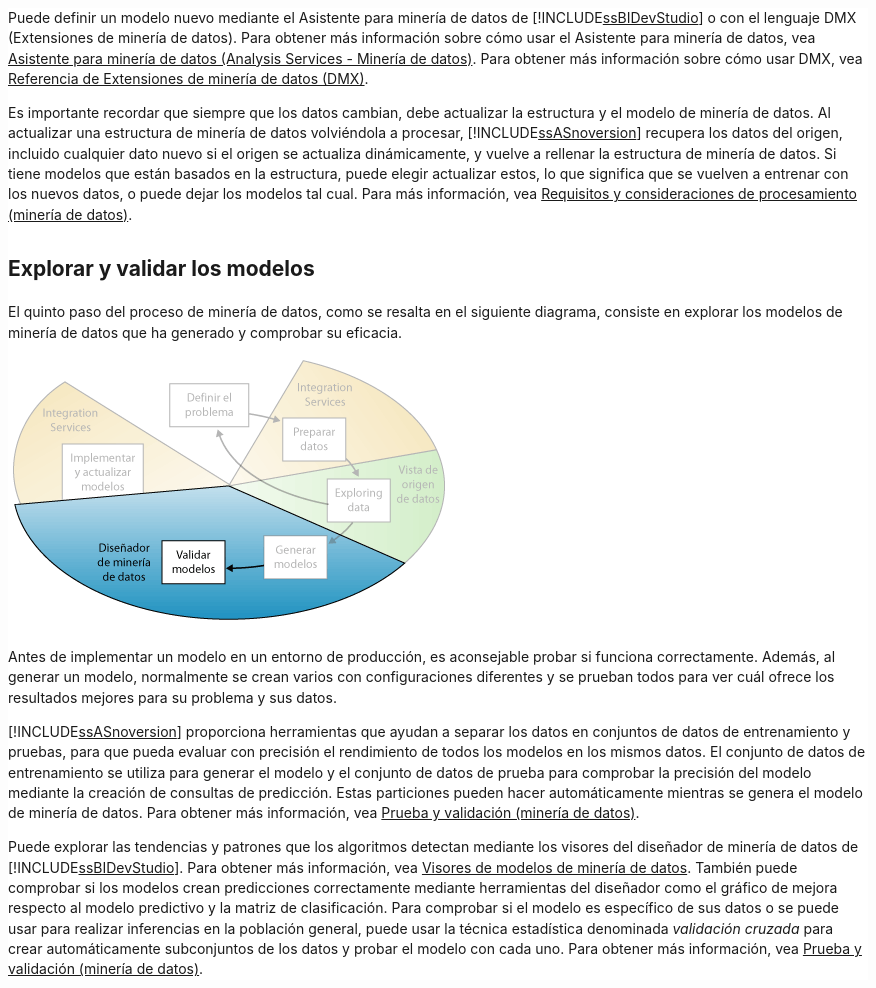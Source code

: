  Puede definir un modelo nuevo mediante el Asistente para minería de datos de [!INCLUDE[ssBIDevStudio](../../includes/ssbidevstudio-md.md)] o con el lenguaje DMX (Extensiones de minería de datos). Para obtener más información sobre cómo usar el Asistente para minería de datos, vea [Asistente para minería de datos &#40;Analysis Services - Minería de datos&#41;](../../analysis-services/data-mining/data-mining-wizard-analysis-services-data-mining.md). Para obtener más información sobre cómo usar DMX, vea [Referencia de Extensiones de minería de datos &#40;DMX&#41;](../../dmx/data-mining-extensions-dmx-reference.md).  
  
 Es importante recordar que siempre que los datos cambian, debe actualizar la estructura y el modelo de minería de datos. Al actualizar una estructura de minería de datos volviéndola a procesar, [!INCLUDE[ssASnoversion](../../includes/ssasnoversion-md.md)] recupera los datos del origen, incluido cualquier dato nuevo si el origen se actualiza dinámicamente, y vuelve a rellenar la estructura de minería de datos. Si tiene modelos que están basados en la estructura, puede elegir actualizar estos, lo que significa que se vuelven a entrenar con los nuevos datos, o puede dejar los modelos tal cual. Para más información, vea [Requisitos y consideraciones de procesamiento &#40;minería de datos&#41;](../../analysis-services/data-mining/processing-requirements-and-considerations-data-mining.md).  
  
##  <a name="ValidatingModels"></a> Explorar y validar los modelos  
 El quinto paso del proceso de minería de datos, como se resalta en el siguiente diagrama, consiste en explorar los modelos de minería de datos que ha generado y comprobar su eficacia.  
  
 ![Quinto paso de minería de datos: validar los modelos de minería de datos](../../analysis-services/data-mining/media/dmprocess-validating.gif "quinto paso de minería de datos: validar los modelos de minería de datos")  
  
 Antes de implementar un modelo en un entorno de producción, es aconsejable probar si funciona correctamente. Además, al generar un modelo, normalmente se crean varios con configuraciones diferentes y se prueban todos para ver cuál ofrece los resultados mejores para su problema y sus datos.  
  
 [!INCLUDE[ssASnoversion](../../includes/ssasnoversion-md.md)] proporciona herramientas que ayudan a separar los datos en conjuntos de datos de entrenamiento y pruebas, para que pueda evaluar con precisión el rendimiento de todos los modelos en los mismos datos. El conjunto de datos de entrenamiento se utiliza para generar el modelo y el conjunto de datos de prueba para comprobar la precisión del modelo mediante la creación de consultas de predicción. Estas particiones pueden hacer automáticamente mientras se genera el modelo de minería de datos. Para obtener más información, vea [Prueba y validación &#40;minería de datos&#41;](../../analysis-services/data-mining/testing-and-validation-data-mining.md).  
  
 Puede explorar las tendencias y patrones que los algoritmos detectan mediante los visores del diseñador de minería de datos de [!INCLUDE[ssBIDevStudio](../../includes/ssbidevstudio-md.md)]. Para obtener más información, vea [Visores de modelos de minería de datos](../../analysis-services/data-mining/data-mining-model-viewers.md). También puede comprobar si los modelos crean predicciones correctamente mediante herramientas del diseñador como el gráfico de mejora respecto al modelo predictivo y la matriz de clasificación. Para comprobar si el modelo es específico de sus datos o se puede usar para realizar inferencias en la población general, puede usar la técnica estadística denominada *validación cruzada* para crear automáticamente subconjuntos de los datos y probar el modelo con cada uno. Para obtener más información, vea [Prueba y validación &#40;minería de datos&#41;](../../analysis-services/data-mining/testing-and-validation-data-mining.md).  
  
